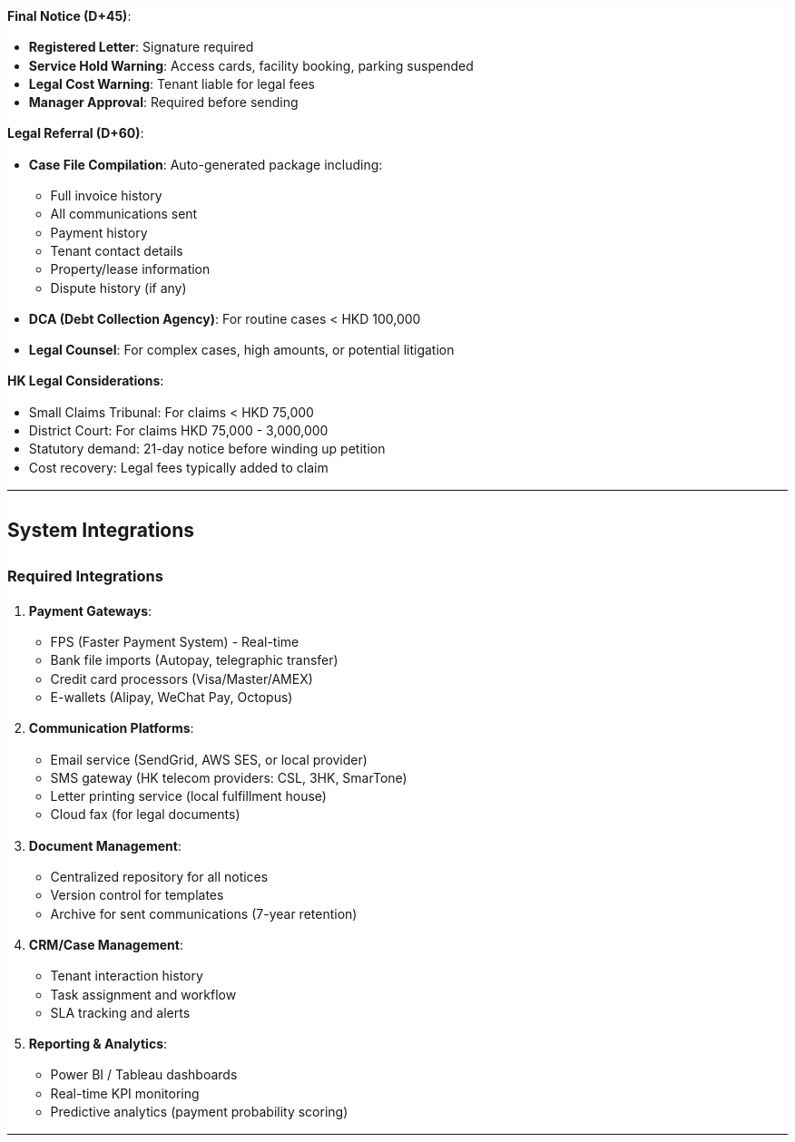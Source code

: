 **Final Notice (D+45)**:
- **Registered Letter**: Signature required
- **Service Hold Warning**: Access cards, facility booking, parking suspended
- **Legal Cost Warning**: Tenant liable for legal fees
- **Manager Approval**: Required before sending

**Legal Referral (D+60)**:
- **Case File Compilation**: Auto-generated package including:
  - Full invoice history
  - All communications sent
  - Payment history
  - Tenant contact details
  - Property/lease information
  - Dispute history (if any)
  
- **DCA (Debt Collection Agency)**: For routine cases < HKD 100,000
- **Legal Counsel**: For complex cases, high amounts, or potential litigation

**HK Legal Considerations**:
- Small Claims Tribunal: For claims < HKD 75,000
- District Court: For claims HKD 75,000 - 3,000,000
- Statutory demand: 21-day notice before winding up petition
- Cost recovery: Legal fees typically added to claim

---

## System Integrations

### Required Integrations

1. **Payment Gateways**:
   - FPS (Faster Payment System) - Real-time
   - Bank file imports (Autopay, telegraphic transfer)
   - Credit card processors (Visa/Master/AMEX)
   - E-wallets (Alipay, WeChat Pay, Octopus)

2. **Communication Platforms**:
   - Email service (SendGrid, AWS SES, or local provider)
   - SMS gateway (HK telecom providers: CSL, 3HK, SmarTone)
   - Letter printing service (local fulfillment house)
   - Cloud fax (for legal documents)

3. **Document Management**:
   - Centralized repository for all notices
   - Version control for templates
   - Archive for sent communications (7-year retention)

4. **CRM/Case Management**:
   - Tenant interaction history
   - Task assignment and workflow
   - SLA tracking and alerts

5. **Reporting & Analytics**:
   - Power BI / Tableau dashboards
   - Real-time KPI monitoring
   - Predictive analytics (payment probability scoring)

---
